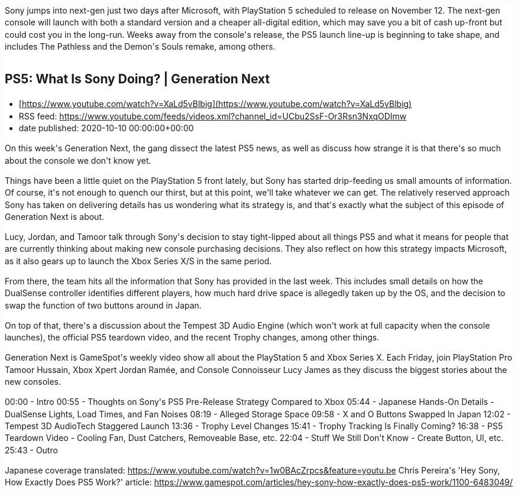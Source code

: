 Sony jumps into next-gen just two days after Microsoft, with PlayStation 5 scheduled to release on November 12. The next-gen console will launch with both a standard version and a cheaper all-digital edition, which may save you a bit of cash up-front but could cost you in the long-run. Weeks away from the console's release, the PS5 launch line-up is beginning to take shape, and includes The Pathless and the Demon's Souls remake, among others.

## PS5: What Is Sony Doing? | Generation Next
 - [https://www.youtube.com/watch?v=XaLd5vBlbig](https://www.youtube.com/watch?v=XaLd5vBlbig)
 - RSS feed: https://www.youtube.com/feeds/videos.xml?channel_id=UCbu2SsF-Or3Rsn3NxqODImw
 - date published: 2020-10-10 00:00:00+00:00

On this week's Generation Next, the gang dissect the latest PS5 news, as well as discuss how strange it is that there's so much about the console we don't know yet. 

Things have been a little quiet on the PlayStation 5 front lately, but Sony has started drip-feeding us small amounts of information. Of course, it's not enough to quench our thirst, but at this point, we'll take whatever we can get. The relatively reserved approach Sony has taken on delivering details has us wondering what its strategy is, and that's exactly what the subject of this episode of Generation Next is about.

Lucy, Jordan, and Tamoor talk through Sony's decision to stay tight-lipped about all things PS5 and what it means for people that are currently thinking about making new console purchasing decisions. They also reflect on how this strategy impacts Microsoft, as it also gears up to launch the Xbox Series X/S in the same period. 

From there, the team hits all the information that Sony has provided in the last week. This includes small details on how the DualSense controller identifies different players, how much hard drive space is allegedly taken up by the OS, and the decision to swap the function of two buttons around in Japan.

On top of that, there's a discussion about the Tempest 3D Audio Engine (which won't work at full capacity when the console launches), the official PS5 teardown video, and the recent Trophy changes, among other things. 

Generation Next is GameSpot's weekly video show all about the PlayStation 5 and Xbox Series X. Each Friday, join PlayStation Pro Tamoor Hussain, Xbox Xpert Jordan Ramée, and Console Connoisseur Lucy James as they discuss the biggest stories about the new consoles.

00:00 - Intro
00:55 - Thoughts on Sony's PS5 Pre-Release Strategy Compared to Xbox
05:44 - Japanese Hands-On Details - DualSense Lights, Load Times, and Fan Noises
08:19 - Alleged Storage Space
09:58 - X and O Buttons Swapped In Japan
12:02 - Tempest 3D AudioTech Staggered Launch
13:36 - Trophy Level Changes
15:41 - Trophy Tracking Is Finally Coming?
16:38 - PS5 Teardown Video - Cooling Fan, Dust Catchers, Removeable Base, etc.
22:04 - Stuff We Still Don't Know - Create Button, UI, etc.
25:43 - Outro

Japanese coverage translated: https://www.youtube.com/watch?v=1w0BAcZrpcs&feature=youtu.be 
Chris Pereira's 'Hey Sony, How Exactly Does PS5 Work?' article: https://www.gamespot.com/articles/hey-sony-how-exactly-does-ps5-work/1100-6483049/
